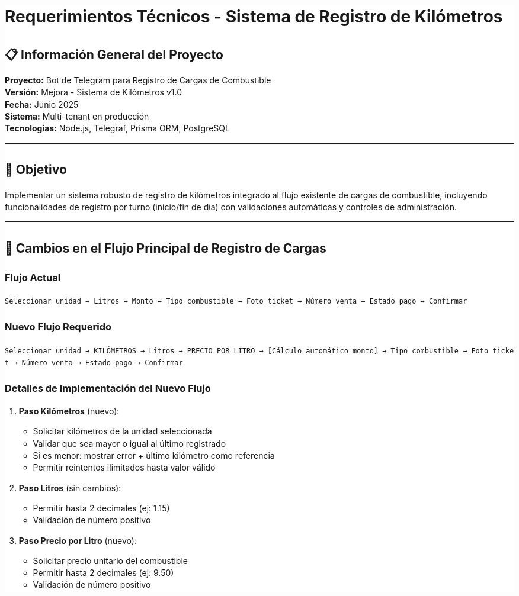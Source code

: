 # Requerimientos Técnicos - Sistema de Registro de Kilómetros

## 📋 Información General del Proyecto

**Proyecto:** Bot de Telegram para Registro de Cargas de Combustible  
**Versión:** Mejora - Sistema de Kilómetros v1.0  
**Fecha:** Junio 2025  
**Sistema:** Multi-tenant en producción  
**Tecnologías:** Node.js, Telegraf, Prisma ORM, PostgreSQL  

---

## 🎯 Objetivo

Implementar un sistema robusto de registro de kilómetros integrado al flujo existente de cargas de combustible, incluyendo funcionalidades de registro por turno (inicio/fin de día) con validaciones automáticas y controles de administración.

---

## 🔄 Cambios en el Flujo Principal de Registro de Cargas

### Flujo Actual
```
Seleccionar unidad → Litros → Monto → Tipo combustible → Foto ticket → Número venta → Estado pago → Confirmar
```

### Nuevo Flujo Requerido
```
Seleccionar unidad → KILÓMETROS → Litros → PRECIO POR LITRO → [Cálculo automático monto] → Tipo combustible → Foto ticket → Número venta → Estado pago → Confirmar
```

### Detalles de Implementación del Nuevo Flujo

1. **Paso Kilómetros** (nuevo):
   - Solicitar kilómetros de la unidad seleccionada
   - Validar que sea mayor o igual al último registrado
   - Si es menor: mostrar error + último kilómetro como referencia
   - Permitir reintentos ilimitados hasta valor válido

2. **Paso Litros** (sin cambios):
   - Permitir hasta 2 decimales (ej: 1.15)
   - Validación de número positivo

3. **Paso Precio por Litro** (nuevo):
   - Solicitar precio unitario del combustible
   - Permitir hasta 2 decimales (ej: 9.50)
   - Validación de número positivo
